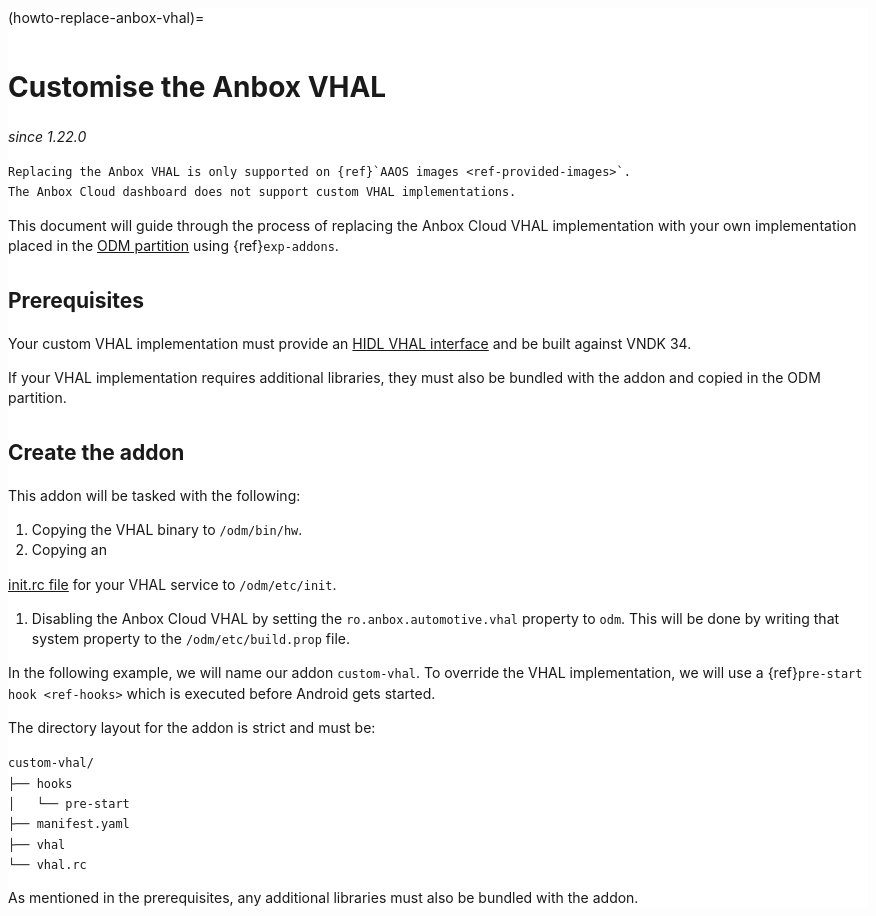 (howto-replace-anbox-vhal)=
# Customise the Anbox VHAL

*since 1.22.0*

```{note}
Replacing the Anbox VHAL is only supported on {ref}`AAOS images <ref-provided-images>`.
The Anbox Cloud dashboard does not support custom VHAL implementations.
```

This document will guide through the process of replacing the Anbox Cloud VHAL
implementation with your own implementation placed in the
[ODM partition](https://source.android.com/docs/core/architecture/partitions/odm-partitions)
using {ref}`exp-addons`.

## Prerequisites

Your custom VHAL implementation must provide an
[HIDL VHAL interface](https://source.android.com/docs/automotive/vhal/hidl-vhal-interface)
and be built against VNDK 34.

If your VHAL implementation requires additional libraries, they must also be
bundled with the addon and copied in the ODM partition.

## Create the addon

This addon will be tasked with the following:

1. Copying the VHAL binary to `/odm/bin/hw`.
1. Copying an

[init.rc file](https://android.googlesource.com/platform/system/core/+/master/init/README.md)
for your VHAL service to `/odm/etc/init`.
1. Disabling the Anbox Cloud VHAL by setting the `ro.anbox.automotive.vhal`
property to `odm`. This will be done by writing that system property to the
`/odm/etc/build.prop` file.

In the following example, we will name our addon `custom-vhal`.
To override the VHAL implementation, we will use a
{ref}`pre-start hook <ref-hooks>` which is executed
before Android gets started.

The directory layout for the addon is strict and must be:

```
custom-vhal/
├── hooks
│   └── pre-start
├── manifest.yaml
├── vhal
└── vhal.rc
```

As mentioned in the prerequisites, any additional libraries must also be bundled with the addon.
